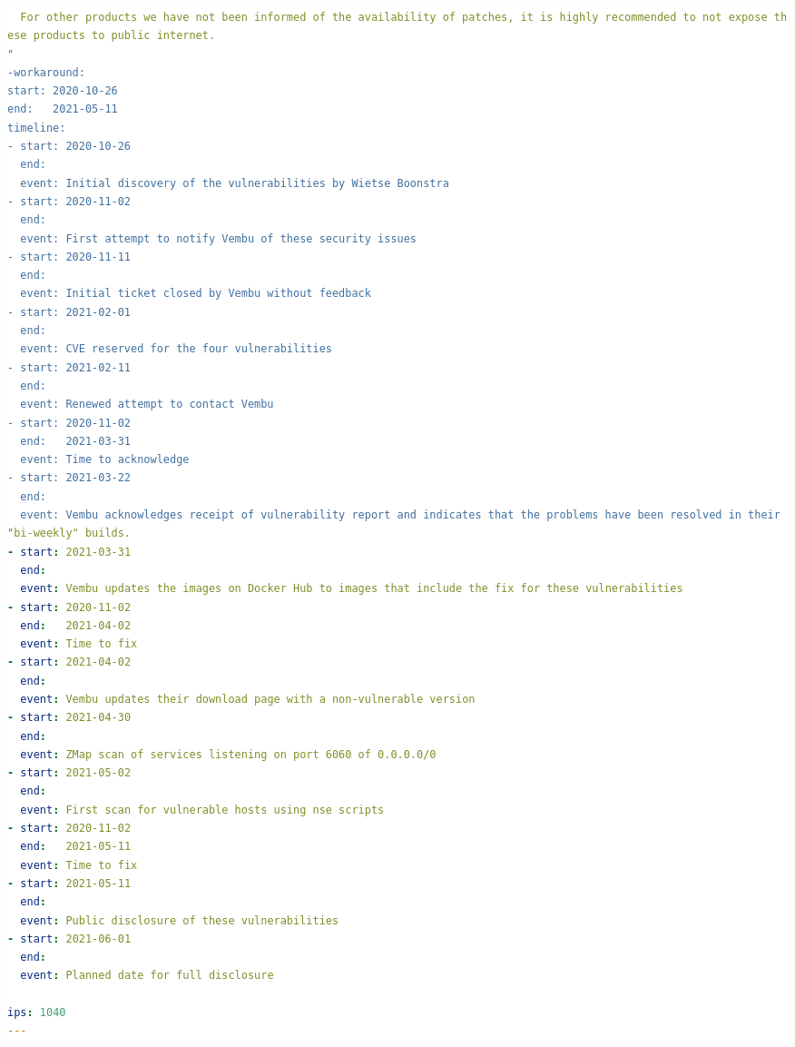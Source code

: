 ```yaml
  For other products we have not been informed of the availability of patches, it is highly recommended to not expose these products to public internet.
"
-workaround:  
start: 2020-10-26
end:   2021-05-11
timeline:
- start: 2020-10-26 
  end: 
  event: Initial discovery of the vulnerabilities by Wietse Boonstra 
- start: 2020-11-02  
  end: 
  event: First attempt to notify Vembu of these security issues 
- start: 2020-11-11 
  end: 
  event: Initial ticket closed by Vembu without feedback 
- start: 2021-02-01   
  end: 
  event: CVE reserved for the four vulnerabilities 
- start: 2021-02-11  
  end: 
  event: Renewed attempt to contact Vembu 
- start: 2020-11-02  
  end:   2021-03-31
  event: Time to acknowledge
- start: 2021-03-22  
  end: 
  event: Vembu acknowledges receipt of vulnerability report and indicates that the problems have been resolved in their "bi-weekly" builds. 
- start: 2021-03-31  
  end: 
  event: Vembu updates the images on Docker Hub to images that include the fix for these vulnerabilities 
- start: 2020-11-02  
  end:   2021-04-02
  event: Time to fix
- start: 2021-04-02   
  end: 
  event: Vembu updates their download page with a non-vulnerable version 
- start: 2021-04-30  
  end: 
  event: ZMap scan of services listening on port 6060 of 0.0.0.0/0 
- start: 2021-05-02   
  end: 
  event: First scan for vulnerable hosts using nse scripts 
- start: 2020-11-02  
  end:   2021-05-11
  event: Time to fix
- start: 2021-05-11  
  end: 
  event: Public disclosure of these vulnerabilities 
- start: 2021-06-01   
  end: 
  event: Planned date for full disclosure 

ips: 1040
---
```
